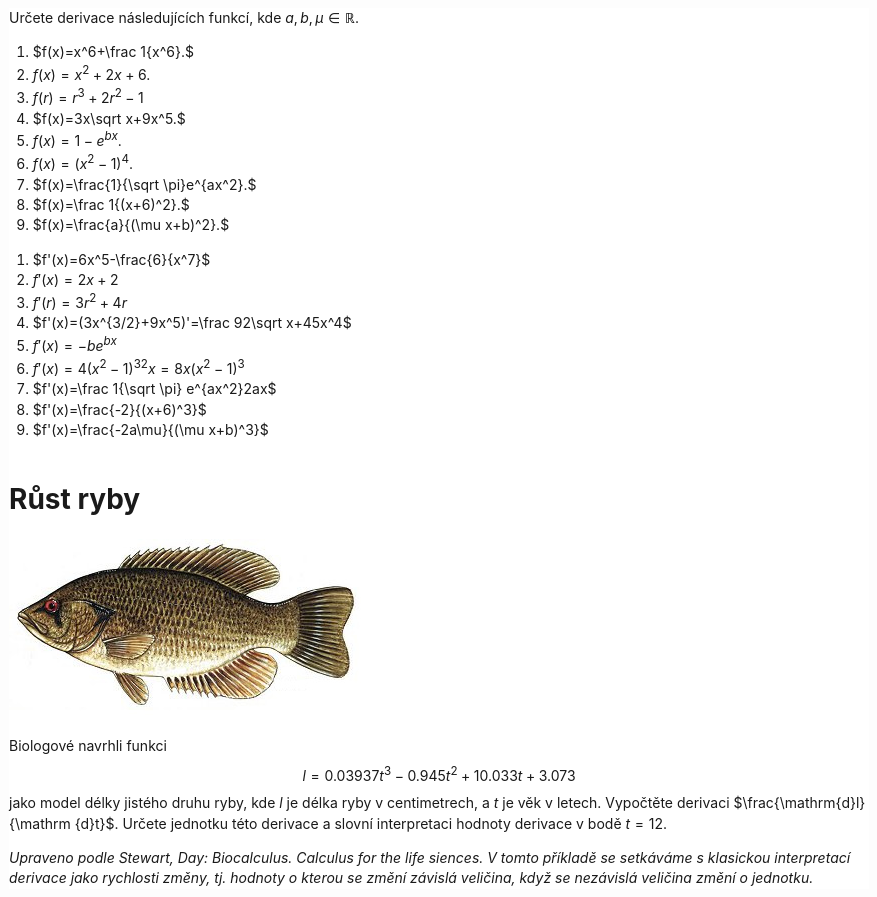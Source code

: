Určete derivace následujících funkcí, kde $a,b,\mu\in\mathbb{R}$.

1. $f(x)=x^6+\frac 1{x^6}.$
1. $f(x)=x^2+2x+6.$
1. $f(r)=r^3+2r^2-1$
1. $f(x)=3x\sqrt x+9x^5.$
1. $f(x)=1-e^{bx}.$
1. $f(x)=(x^2-1)^4.$
1. $f(x)=\frac{1}{\sqrt \pi}e^{ax^2}.$
1. $f(x)=\frac 1{(x+6)^2}.$
1.  $f(x)=\frac{a}{(\mu x+b)^2}.$


<div class=reseni>

1. $f'(x)=6x^5-\frac{6}{x^7}$
1. $f'(x)=2x+2$
1. $f'(r)=3r^2+4r$
1. $f'(x)=(3x^{3/2}+9x^5)'=\frac 92\sqrt x+45x^4$
1. $f'(x)=-be^{bx}$
1. $f'(x)=4(x^2-1)^32x=8x(x^2-1)^3$
1. $f'(x)=\frac 1{\sqrt \pi} e^{ax^2}2ax$
1. $f'(x)=\frac{-2}{(x+6)^3}$
1. $f'(x)=\frac{-2a\mu}{(\mu x+b)^3}$

</div>


# Růst ryby

![wikimedia.org](ryba.png)

Biologové navrhli funkci
$$
    l=0.03937 t^3 - 0.945 t^2 + 10.033 t + 3.073
  $$
  jako model délky jistého druhu ryby, kde $l$ je délka ryby v centimetrech, a $t$ je věk v letech.  Vypočtěte derivaci
  $\frac{\mathrm{d}l}{\mathrm {d}t}$. Určete jednotku této derivace a
  slovní interpretaci hodnoty derivace v bodě $t=12$.

_Upraveno podle Stewart, Day: Biocalculus. Calculus for the life siences. V tomto příkladě se setkáváme s klasickou interpretací derivace jako rychlosti změny, tj. hodnoty o kterou se změní závislá veličina, když se nezávislá veličina změní o jednotku._
